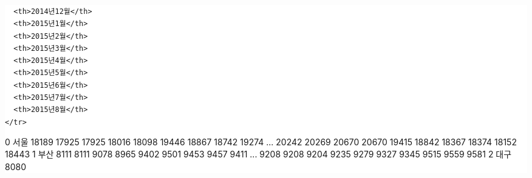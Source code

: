       <th>2014년12월</th>
      <th>2015년1월</th>
      <th>2015년2월</th>
      <th>2015년3월</th>
      <th>2015년4월</th>
      <th>2015년5월</th>
      <th>2015년6월</th>
      <th>2015년7월</th>
      <th>2015년8월</th>
    </tr>
  </thead>
  <tbody>
    <tr>
      <th>0</th>
      <td>서울</td>
      <td>18189</td>
      <td>17925</td>
      <td>17925</td>
      <td>18016</td>
      <td>18098</td>
      <td>19446</td>
      <td>18867</td>
      <td>18742</td>
      <td>19274</td>
      <td>...</td>
      <td>20242</td>
      <td>20269</td>
      <td>20670</td>
      <td>20670</td>
      <td>19415</td>
      <td>18842</td>
      <td>18367</td>
      <td>18374</td>
      <td>18152</td>
      <td>18443</td>
    </tr>
    <tr>
      <th>1</th>
      <td>부산</td>
      <td>8111</td>
      <td>8111</td>
      <td>9078</td>
      <td>8965</td>
      <td>9402</td>
      <td>9501</td>
      <td>9453</td>
      <td>9457</td>
      <td>9411</td>
      <td>...</td>
      <td>9208</td>
      <td>9208</td>
      <td>9204</td>
      <td>9235</td>
      <td>9279</td>
      <td>9327</td>
      <td>9345</td>
      <td>9515</td>
      <td>9559</td>
      <td>9581</td>
    </tr>
    <tr>
      <th>2</th>
      <td>대구</td>
      <td>8080</td>